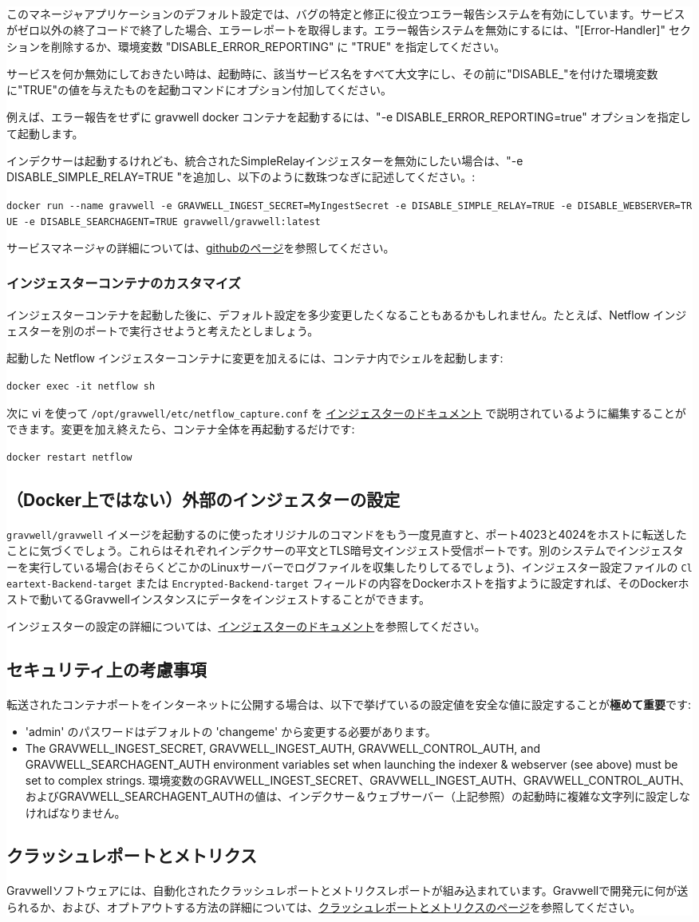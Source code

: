 ```
```

このマネージャアプリケーションのデフォルト設定では、バグの特定と修正に役立つエラー報告システムを有効にしています。サービスがゼロ以外の終了コードで終了した場合、エラーレポートを取得します。エラー報告システムを無効にするには、"[Error-Handler]" セクションを削除するか、環境変数 "DISABLE_ERROR_REPORTING" に "TRUE" を指定してください。

サービスを何か無効にしておきたい時は、起動時に、該当サービス名をすべて大文字にし、その前に"DISABLE_"を付けた環境変数に"TRUE"の値を与えたものを起動コマンドにオプション付加してください。

例えば、エラー報告をせずに gravwell docker コンテナを起動するには、"-e DISABLE_ERROR_REPORTING=true" オプションを指定して起動します。

インデクサーは起動するけれども、統合されたSimpleRelayインジェスターを無効にしたい場合は、"-e DISABLE_SIMPLE_RELAY=TRUE "を追加し、以下のように数珠つなぎに記述してください。:

```
docker run --name gravwell -e GRAVWELL_INGEST_SECRET=MyIngestSecret -e DISABLE_SIMPLE_RELAY=TRUE -e DISABLE_WEBSERVER=TRUE -e DISABLE_SEARCHAGENT=TRUE gravwell/gravwell:latest
```

サービスマネージャの詳細については、[githubのページ](https://github.com/gravwell/manager)を参照してください。

### インジェスターコンテナのカスタマイズ

インジェスターコンテナを起動した後に、デフォルト設定を多少変更したくなることもあるかもしれません。たとえば、Netflow インジェスターを別のポートで実行させようと考えたとしましょう。

起動した Netflow インジェスターコンテナに変更を加えるには、コンテナ内でシェルを起動します:

	docker exec -it netflow sh

次に vi を使って `/opt/gravwell/etc/netflow_capture.conf` を [インジェスターのドキュメント](#!ingesters/ingesters.md) で説明されているように編集することができます。変更を加え終えたら、コンテナ全体を再起動するだけです:

	docker restart netflow

## （Docker上ではない）外部のインジェスターの設定

`gravwell/gravwell` イメージを起動するのに使ったオリジナルのコマンドをもう一度見直すと、ポート4023と4024をホストに転送したことに気づくでしょう。これらはそれぞれインデクサーの平文とTLS暗号文インジェスト受信ポートです。別のシステムでインジェスターを実行している場合(おそらくどこかのLinuxサーバーでログファイルを収集したりしてるでしょう)、インジェスター設定ファイルの `Cleartext-Backend-target` または `Encrypted-Backend-target` フィールドの内容をDockerホストを指すように設定すれば、そのDockerホストで動いてるGravwellインスタンスにデータをインジェストすることができます。

インジェスターの設定の詳細については、[インジェスターのドキュメント](#!ingesters/ingesters.md)を参照してください。

## セキュリティ上の考慮事項

転送されたコンテナポートをインターネットに公開する場合は、以下で挙げているの設定値を安全な値に設定することが**極めて重要**です:

* 'admin' のパスワードはデフォルトの 'changeme' から変更する必要があります。
* The GRAVWELL_INGEST_SECRET, GRAVWELL_INGEST_AUTH, GRAVWELL_CONTROL_AUTH, and GRAVWELL_SEARCHAGENT_AUTH environment variables set when launching the indexer & webserver (see above) must be set to complex strings.
環境変数のGRAVWELL_INGEST_SECRET、GRAVWELL_INGEST_AUTH、GRAVWELL_CONTROL_AUTH、およびGRAVWELL_SEARCHAGENT_AUTHの値は、インデクサー＆ウェブサーバー（上記参照）の起動時に複雑な文字列に設定しなければなりません。

## クラッシュレポートとメトリクス

Gravwellソフトウェアには、自動化されたクラッシュレポートとメトリクスレポートが組み込まれています。Gravwellで開発元に何が送られるか、および、オプトアウトする方法の詳細については、[クラッシュレポートとメトリクスのページ](#!metrics.md)を参照してください。
